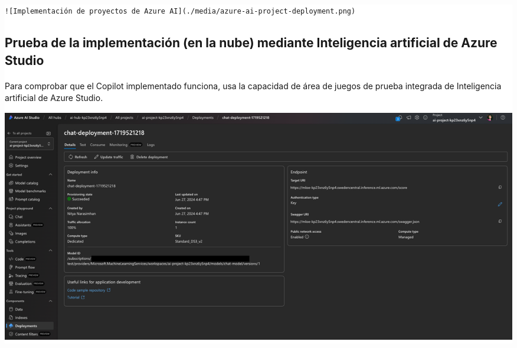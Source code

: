     ![Implementación de proyectos de Azure AI](./media/azure-ai-project-deployment.png)

## Prueba de la implementación (en la nube) mediante Inteligencia artificial de Azure Studio

Para comprobar que el Copilot implementado funciona, usa la capacidad de área de juegos de prueba integrada de Inteligencia artificial de Azure Studio.

![Detalles de la implementación del chat](./media/chat-deployment-details.png)

